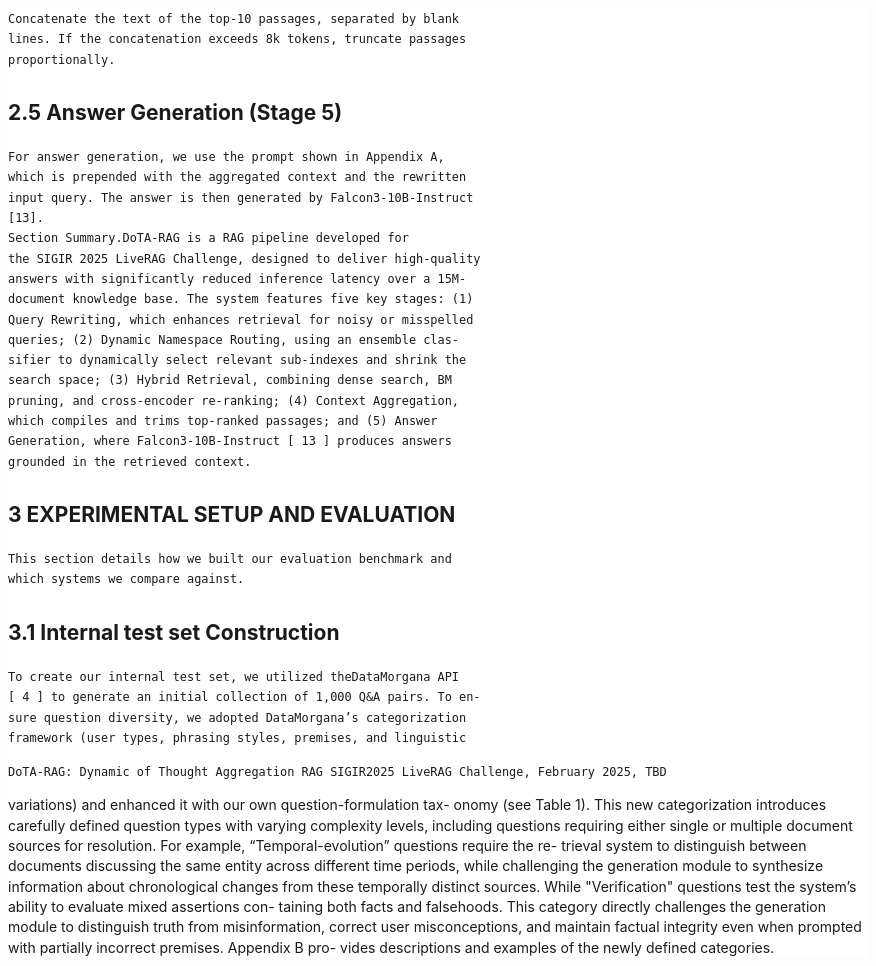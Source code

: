```
Concatenate the text of the top-10 passages, separated by blank
lines. If the concatenation exceeds 8k tokens, truncate passages
proportionally.
```
## 2.5 Answer Generation (Stage 5)

```
For answer generation, we use the prompt shown in Appendix A,
which is prepended with the aggregated context and the rewritten
input query. The answer is then generated by Falcon3-10B-Instruct
[13].
Section Summary.DoTA-RAG is a RAG pipeline developed for
the SIGIR 2025 LiveRAG Challenge, designed to deliver high-quality
answers with significantly reduced inference latency over a 15M-
document knowledge base. The system features five key stages: (1)
Query Rewriting, which enhances retrieval for noisy or misspelled
queries; (2) Dynamic Namespace Routing, using an ensemble clas-
sifier to dynamically select relevant sub-indexes and shrink the
search space; (3) Hybrid Retrieval, combining dense search, BM
pruning, and cross-encoder re-ranking; (4) Context Aggregation,
which compiles and trims top-ranked passages; and (5) Answer
Generation, where Falcon3-10B-Instruct [ 13 ] produces answers
grounded in the retrieved context.
```
## 3 EXPERIMENTAL SETUP AND EVALUATION

```
This section details how we built our evaluation benchmark and
which systems we compare against.
```
## 3.1 Internal test set Construction

```
To create our internal test set, we utilized theDataMorgana API
[ 4 ] to generate an initial collection of 1,000 Q&A pairs. To en-
sure question diversity, we adopted DataMorgana’s categorization
framework (user types, phrasing styles, premises, and linguistic
```

```
DoTA-RAG: Dynamic of Thought Aggregation RAG SIGIR2025 LiveRAG Challenge, February 2025, TBD
```
variations) and enhanced it with our own question-formulation tax-
onomy (see Table 1). This new categorization introduces carefully
defined question types with varying complexity levels, including
questions requiring either single or multiple document sources for
resolution.
For example, “Temporal-evolution” questions require the re-
trieval system to distinguish between documents discussing the
same entity across different time periods, while challenging the
generation module to synthesize information about chronological
changes from these temporally distinct sources. While "Verification"
questions test the system’s ability to evaluate mixed assertions con-
taining both facts and falsehoods. This category directly challenges
the generation module to distinguish truth from misinformation,
correct user misconceptions, and maintain factual integrity even
when prompted with partially incorrect premises. Appendix B pro-
vides descriptions and examples of the newly defined categories.
